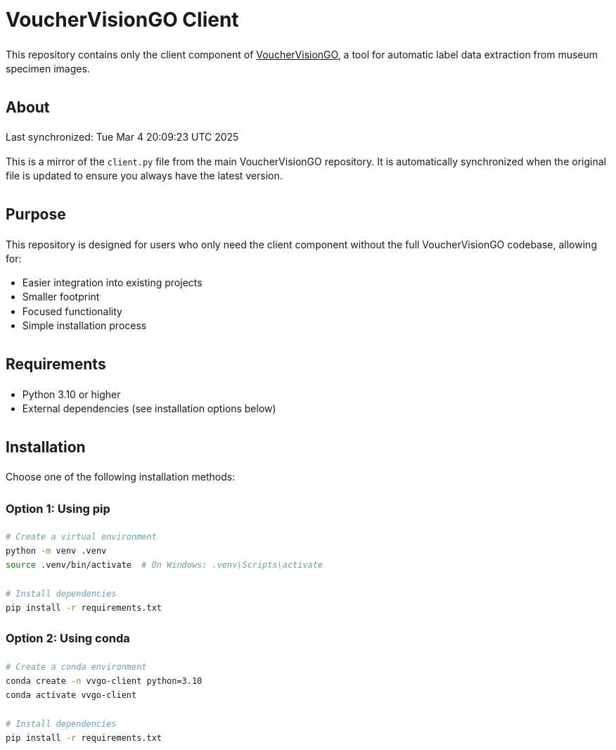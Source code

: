 # VoucherVisionGO Client

This repository contains only the client component of [VoucherVisionGO](https://github.com/Gene-Weaver/VoucherVisionGO), a tool for automatic label data extraction from museum specimen images.

## About
Last synchronized: Tue Mar  4 20:09:23 UTC 2025

This is a mirror of the `client.py` file from the main VoucherVisionGO repository. It is automatically synchronized when the original file is updated to ensure you always have the latest version.

## Purpose

This repository is designed for users who only need the client component without the full VoucherVisionGO codebase, allowing for:
- Easier integration into existing projects
- Smaller footprint
- Focused functionality
- Simple installation process

## Requirements

- Python 3.10 or higher
- External dependencies (see installation options below)

## Installation

Choose one of the following installation methods:

### Option 1: Using pip

```bash
# Create a virtual environment
python -m venv .venv
source .venv/bin/activate  # On Windows: .venv\Scripts\activate

# Install dependencies
pip install -r requirements.txt
```

### Option 2: Using conda
```bash
# Create a conda environment
conda create -n vvgo-client python=3.10
conda activate vvgo-client

# Install dependencies
pip install -r requirements.txt
```
